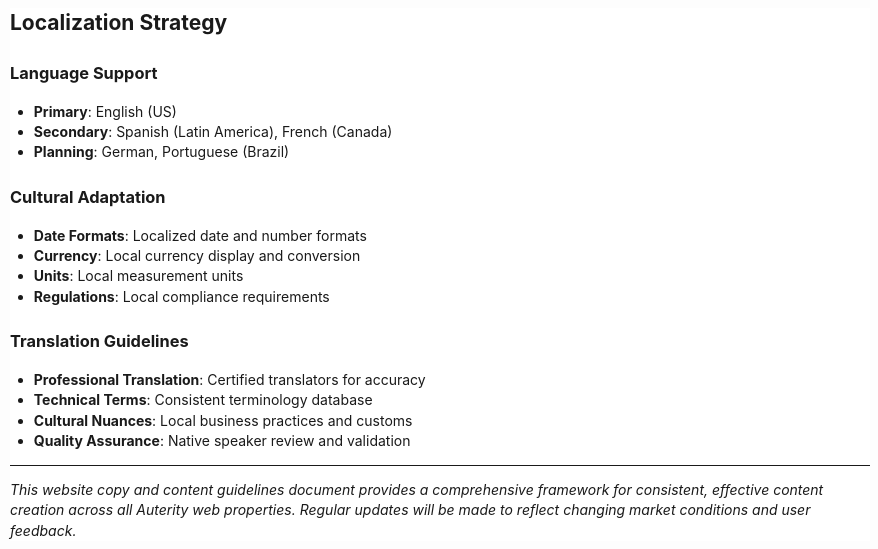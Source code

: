 ## Localization Strategy

### Language Support
- **Primary**: English (US)
- **Secondary**: Spanish (Latin America), French (Canada)
- **Planning**: German, Portuguese (Brazil)

### Cultural Adaptation
- **Date Formats**: Localized date and number formats
- **Currency**: Local currency display and conversion
- **Units**: Local measurement units
- **Regulations**: Local compliance requirements

### Translation Guidelines
- **Professional Translation**: Certified translators for accuracy
- **Technical Terms**: Consistent terminology database
- **Cultural Nuances**: Local business practices and customs
- **Quality Assurance**: Native speaker review and validation

---

*This website copy and content guidelines document provides a comprehensive framework for consistent, effective content creation across all Auterity web properties. Regular updates will be made to reflect changing market conditions and user feedback.*
